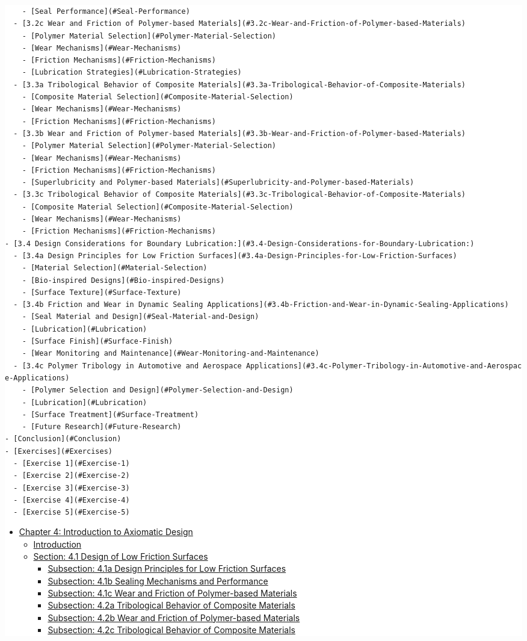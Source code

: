         - [Seal Performance](#Seal-Performance)
      - [3.2c Wear and Friction of Polymer-based Materials](#3.2c-Wear-and-Friction-of-Polymer-based-Materials)
        - [Polymer Material Selection](#Polymer-Material-Selection)
        - [Wear Mechanisms](#Wear-Mechanisms)
        - [Friction Mechanisms](#Friction-Mechanisms)
        - [Lubrication Strategies](#Lubrication-Strategies)
      - [3.3a Tribological Behavior of Composite Materials](#3.3a-Tribological-Behavior-of-Composite-Materials)
        - [Composite Material Selection](#Composite-Material-Selection)
        - [Wear Mechanisms](#Wear-Mechanisms)
        - [Friction Mechanisms](#Friction-Mechanisms)
      - [3.3b Wear and Friction of Polymer-based Materials](#3.3b-Wear-and-Friction-of-Polymer-based-Materials)
        - [Polymer Material Selection](#Polymer-Material-Selection)
        - [Wear Mechanisms](#Wear-Mechanisms)
        - [Friction Mechanisms](#Friction-Mechanisms)
        - [Superlubricity and Polymer-based Materials](#Superlubricity-and-Polymer-based-Materials)
      - [3.3c Tribological Behavior of Composite Materials](#3.3c-Tribological-Behavior-of-Composite-Materials)
        - [Composite Material Selection](#Composite-Material-Selection)
        - [Wear Mechanisms](#Wear-Mechanisms)
        - [Friction Mechanisms](#Friction-Mechanisms)
    - [3.4 Design Considerations for Boundary Lubrication:](#3.4-Design-Considerations-for-Boundary-Lubrication:)
      - [3.4a Design Principles for Low Friction Surfaces](#3.4a-Design-Principles-for-Low-Friction-Surfaces)
        - [Material Selection](#Material-Selection)
        - [Bio-inspired Designs](#Bio-inspired-Designs)
        - [Surface Texture](#Surface-Texture)
      - [3.4b Friction and Wear in Dynamic Sealing Applications](#3.4b-Friction-and-Wear-in-Dynamic-Sealing-Applications)
        - [Seal Material and Design](#Seal-Material-and-Design)
        - [Lubrication](#Lubrication)
        - [Surface Finish](#Surface-Finish)
        - [Wear Monitoring and Maintenance](#Wear-Monitoring-and-Maintenance)
      - [3.4c Polymer Tribology in Automotive and Aerospace Applications](#3.4c-Polymer-Tribology-in-Automotive-and-Aerospace-Applications)
        - [Polymer Selection and Design](#Polymer-Selection-and-Design)
        - [Lubrication](#Lubrication)
        - [Surface Treatment](#Surface-Treatment)
        - [Future Research](#Future-Research)
    - [Conclusion](#Conclusion)
    - [Exercises](#Exercises)
      - [Exercise 1](#Exercise-1)
      - [Exercise 2](#Exercise-2)
      - [Exercise 3](#Exercise-3)
      - [Exercise 4](#Exercise-4)
      - [Exercise 5](#Exercise-5)
  - [Chapter 4: Introduction to Axiomatic Design](#Chapter-4:-Introduction-to-Axiomatic-Design)
    - [Introduction](#Introduction)
    - [Section: 4.1 Design of Low Friction Surfaces](#Section:-4.1-Design-of-Low-Friction-Surfaces)
      - [Subsection: 4.1a Design Principles for Low Friction Surfaces](#Subsection:-4.1a-Design-Principles-for-Low-Friction-Surfaces)
      - [Subsection: 4.1b Sealing Mechanisms and Performance](#Subsection:-4.1b-Sealing-Mechanisms-and-Performance)
      - [Subsection: 4.1c Wear and Friction of Polymer-based Materials](#Subsection:-4.1c-Wear-and-Friction-of-Polymer-based-Materials)
      - [Subsection: 4.2a Tribological Behavior of Composite Materials](#Subsection:-4.2a-Tribological-Behavior-of-Composite-Materials)
      - [Subsection: 4.2b Wear and Friction of Polymer-based Materials](#Subsection:-4.2b-Wear-and-Friction-of-Polymer-based-Materials)
      - [Subsection: 4.2c Tribological Behavior of Composite Materials](#Subsection:-4.2c-Tribological-Behavior-of-Composite-Materials)